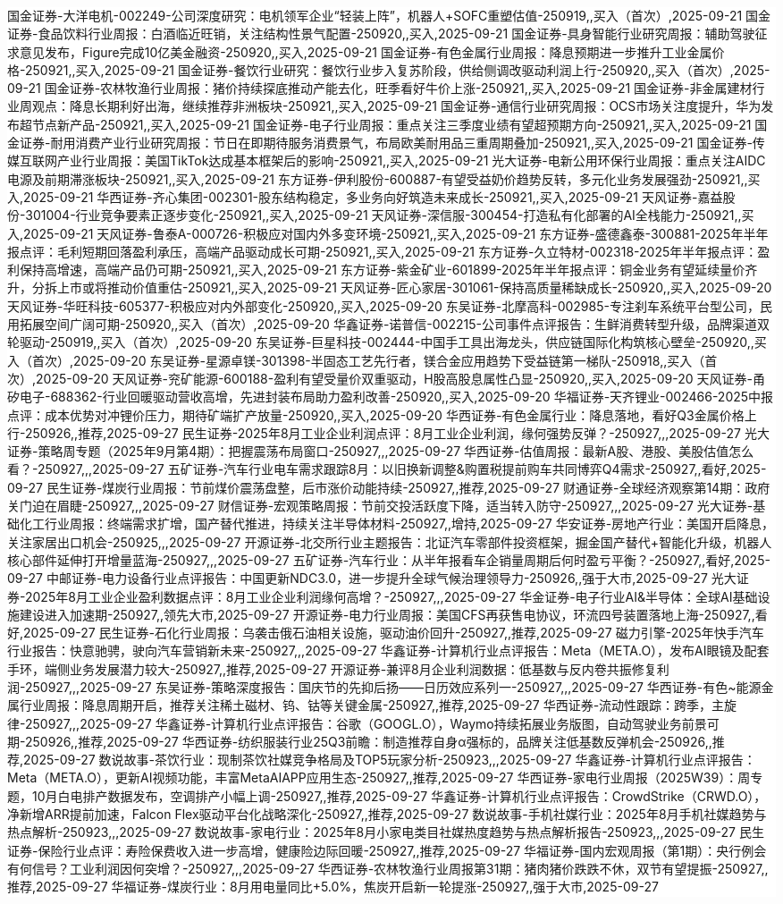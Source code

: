 国金证券-大洋电机-002249-公司深度研究：电机领军企业“轻装上阵”，机器人+SOFC重塑估值-250919,,买入（首次）,2025-09-21
国金证券-食品饮料行业周报：白酒临近旺销，关注结构性景气配置-250920,,买入,2025-09-21
国金证券-具身智能行业研究周报：辅助驾驶征求意见发布，Figure完成10亿美金融资-250920,,买入,2025-09-21
国金证券-有色金属行业周报：降息预期进一步推升工业金属价格-250921,,买入,2025-09-21
国金证券-餐饮行业研究：餐饮行业步入复苏阶段，供给侧调改驱动利润上行-250920,,买入（首次）,2025-09-21
国金证券-农林牧渔行业周报：猪价持续探底推动产能去化，旺季看好牛价上涨-250921,,买入,2025-09-21
国金证券-非金属建材行业周观点：降息长期利好出海，继续推荐非洲板块-250921,,买入,2025-09-21
国金证券-通信行业研究周报：OCS市场关注度提升，华为发布超节点新产品-250921,,买入,2025-09-21
国金证券-电子行业周报：重点关注三季度业绩有望超预期方向-250921,,买入,2025-09-21
国金证券-耐用消费产业行业研究周报：节日在即期待服务消费景气，布局欧美耐用品三重周期叠加-250921,,买入,2025-09-21
国金证券-传媒互联网产业行业周报：美国TikTok达成基本框架后的影响-250921,,买入,2025-09-21
光大证券-电新公用环保行业周报：重点关注AIDC电源及前期滞涨板块-250921,,买入,2025-09-21
东方证券-伊利股份-600887-有望受益奶价趋势反转，多元化业务发展强劲-250921,,买入,2025-09-21
华西证券-齐心集团-002301-股东结构稳定，多业务向好筑造未来成长-250921,,买入,2025-09-21
天风证券-嘉益股份-301004-行业竞争要素正逐步变化-250921,,买入,2025-09-21
天风证券-深信服-300454-打造私有化部署的AI全栈能力-250921,,买入,2025-09-21
天风证券-鲁泰A-000726-积极应对国内外多变环境-250921,,买入,2025-09-21
东方证券-盛德鑫泰-300881-2025年半年报点评：毛利短期回落盈利承压，高端产品驱动成长可期-250921,,买入,2025-09-21
东方证券-久立特材-002318-2025年半年报点评：盈利保持高增速，高端产品仍可期-250921,,买入,2025-09-21
东方证券-紫金矿业-601899-2025年半年报点评：铜金业务有望延续量价齐升，分拆上市或将推动价值重估-250921,,买入,2025-09-21
天风证券-匠心家居-301061-保持高质量稀缺成长-250920,,买入,2025-09-20
天风证券-华旺科技-605377-积极应对内外部变化-250920,,买入,2025-09-20
东吴证券-北摩高科-002985-专注刹车系统平台型公司，民用拓展空间广阔可期-250920,,买入（首次）,2025-09-20
华鑫证券-诺普信-002215-公司事件点评报告：生鲜消费转型升级，品牌渠道双轮驱动-250919,,买入（首次）,2025-09-20
东吴证券-巨星科技-002444-中国手工具出海龙头，供应链国际化构筑核心壁垒-250920,,买入（首次）,2025-09-20
东吴证券-星源卓镁-301398-半固态工艺先行者，镁合金应用趋势下受益链第一梯队-250918,,买入（首次）,2025-09-20
天风证券-兖矿能源-600188-盈利有望受量价双重驱动，H股高股息属性凸显-250920,,买入,2025-09-20
天风证券-甬矽电子-688362-行业回暖驱动营收高增，先进封装布局助力盈利改善-250920,,买入,2025-09-20
华福证券-天齐锂业-002466-2025中报点评：成本优势对冲锂价压力，期待矿端扩产放量-250920,,买入,2025-09-20
华西证券-有色金属行业：降息落地，看好Q3金属价格上行-250926,,推荐,2025-09-27
民生证券-2025年8月工业企业利润点评：8月工业企业利润，缘何强势反弹？-250927,,,2025-09-27
光大证券-策略周专题（2025年9月第4期）：把握震荡布局窗口-250927,,,2025-09-27
华西证券-估值周报：最新A股、港股、美股估值怎么看？-250927,,,2025-09-27
五矿证券-汽车行业电车需求跟踪8月：以旧换新调整&购置税提前购车共同博弈Q4需求-250927,,看好,2025-09-27
民生证券-煤炭行业周报：节前煤价震荡盘整，后市涨价动能持续-250927,,推荐,2025-09-27
财通证券-全球经济观察第14期：政府关门迫在眉睫-250927,,,2025-09-27
财信证券-宏观策略周报：节前交投活跃度下降，适当转入防守-250927,,,2025-09-27
光大证券-基础化工行业周报：终端需求扩增，国产替代推进，持续关注半导体材料-250927,,增持,2025-09-27
华安证券-房地产行业：美国开启降息，关注家居出口机会-250925,,,2025-09-27
开源证券-北交所行业主题报告：北证汽车零部件投资框架，掘金国产替代+智能化升级，机器人核心部件延伸打开增量蓝海-250927,,,2025-09-27
五矿证券-汽车行业：从半年报看车企销量周期后何时盈亏平衡？-250927,,看好,2025-09-27
中邮证券-电力设备行业点评报告：中国更新NDC3.0，进一步提升全球气候治理领导力-250926,,强于大市,2025-09-27
光大证券-2025年8月工业企业盈利数据点评：8月工业企业利润缘何高增？-250927,,,2025-09-27
华金证券-电子行业AI&半导体：全球AI基础设施建设进入加速期-250927,,领先大市,2025-09-27
开源证券-电力行业周报：美国CFS再获售电协议，环流四号装置落地上海-250927,,看好,2025-09-27
民生证券-石化行业周报：乌袭击俄石油相关设施，驱动油价回升-250927,,推荐,2025-09-27
磁力引擎-2025年快手汽车行业报告：快意驰骋，驶向汽车营销新未来-250927,,,2025-09-27
华鑫证券-计算机行业点评报告：Meta（META.O），发布AI眼镜及配套手环，端侧业务发展潜力较大-250927,,推荐,2025-09-27
开源证券-兼评8月企业利润数据：低基数与反内卷共振修复利润-250927,,,2025-09-27
东吴证券-策略深度报告：国庆节的先抑后扬——日历效应系列一-250927,,,2025-09-27
华西证券-有色~能源金属行业周报：降息周期开启，推荐关注稀土磁材、钨、钴等关键金属-250927,,推荐,2025-09-27
华西证券-流动性跟踪：跨季，主旋律-250927,,,2025-09-27
华鑫证券-计算机行业点评报告：谷歌（GOOGL.O），Waymo持续拓展业务版图，自动驾驶业务前景可期-250926,,推荐,2025-09-27
华西证券-纺织服装行业25Q3前瞻：制造推荐自身α强标的，品牌关注低基数反弹机会-250926,,推荐,2025-09-27
数说故事-茶饮行业：现制茶饮社媒竞争格局及TOP5玩家分析-250923,,,2025-09-27
华鑫证券-计算机行业点评报告：Meta（META.O），更新AI视频功能，丰富MetaAIAPP应用生态-250927,,推荐,2025-09-27
华西证券-家电行业周报（2025W39）：周专题，10月白电排产数据发布，空调排产小幅上调-250927,,推荐,2025-09-27
华鑫证券-计算机行业点评报告：CrowdStrike（CRWD.O），净新增ARR提前加速，Falcon Flex驱动平台化战略深化-250927,,推荐,2025-09-27
数说故事-手机社媒行业：2025年8月手机社媒趋势与热点解析-250923,,,2025-09-27
数说故事-家电行业：2025年8月小家电类目社媒热度趋势与热点解析报告-250923,,,2025-09-27
民生证券-保险行业点评：寿险保费收入进一步高增，健康险边际回暖-250927,,推荐,2025-09-27
华福证券-国内宏观周报（第1期）：央行例会有何信号？工业利润因何突增？-250927,,,2025-09-27
华西证券-农林牧渔行业周报第31期：猪肉猪价跌跌不休，双节有望提振-250927,,推荐,2025-09-27
华福证券-煤炭行业：8月用电量同比+5.0%，焦炭开启新一轮提涨-250927,,强于大市,2025-09-27